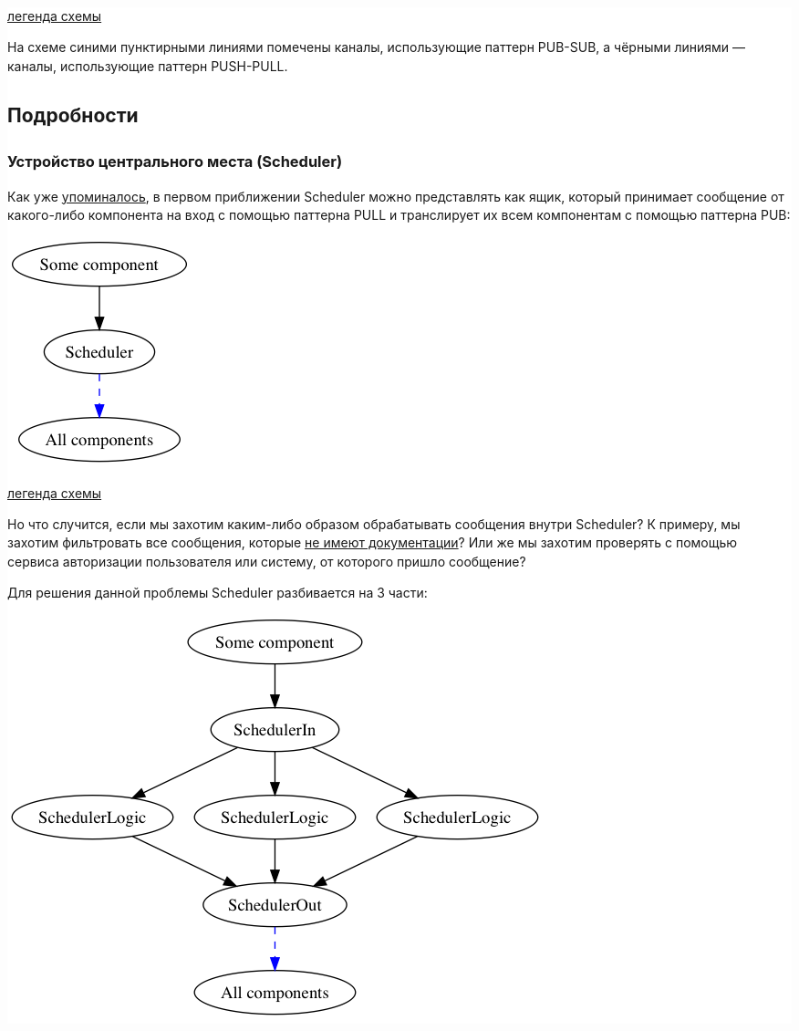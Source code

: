 [легенда схемы](#Легенда-схемы)

На схеме синими пунктирными линиями помечены каналы, использующие паттерн PUB-SUB, а чёрными линиями — каналы, использующие паттерн PUSH-PULL.

## Подробности

### Устройство центрального места (Scheduler)

Как уже [упоминалось](#Что-такое-центральное-место-scheduler), в первом приближении Scheduler можно представлять как ящик, который принимает сообщение от какого-либо компонента на вход с помощью паттерна PULL и транслирует их всем компонентам с помощью паттерна PUB:

![Простой scheduler](doc/images/scheduler-logic-0.png)

[легенда схемы](#Легенда-схемы)

Но что случится, если мы захотим каким-либо образом обрабатывать сообщения внутри Scheduler? 
К примеру, мы захотим фильтровать все сообщения, которые [не имеют документации](#Чем-важно-поле-spec)?
Или же мы захотим проверять с помощью сервиса авторизации пользователя или систему, от которого пришло сообщение?

Для решения данной проблемы Scheduler разбивается на 3 части:

![Сложный scheduler](doc/images/scheduler-logic.png)
